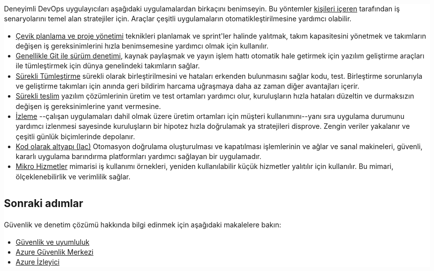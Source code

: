 Deneyimli DevOps uygulayıcıları aşağıdaki uygulamalardan birkaçını benimseyin. Bu yöntemler [kişileri içeren](https://www.visualstudio.com/learn/what-is-devops-culture/) tarafından iş senaryolarını temel alan stratejiler için. Araçlar çeşitli uygulamaların otomatikleştirilmesine yardımcı olabilir.

- [Çevik planlama ve proje yönetimi](https://www.visualstudio.com/learn/what-is-agile/) teknikleri planlamak ve sprint'ler halinde yalıtmak, takım kapasitesini yönetmek ve takımların değişen iş gereksinimlerini hızla benimsemesine yardımcı olmak için kullanılır.
- [Genellikle Git ile sürüm denetimi](https://www.visualstudio.com/learn/what-is-git/), kaynak paylaşmak ve yayın işlem hattı otomatik hale getirmek için yazılım geliştirme araçları ile tümleştirmek için dünya genelindeki takımların sağlar.
- [Sürekli Tümleştirme](https://www.visualstudio.com/learn/what-is-continuous-integration/) sürekli olarak birleştirilmesini ve hataları erkenden bulunmasını sağlar kodu, test.  Birleştirme sorunlarıyla ve geliştirme takımları için anında geri bildirim harcama uğraşmaya daha az zaman diğer avantajları içerir.
- [Sürekli teslim](https://www.visualstudio.com/learn/what-is-continuous-delivery/) yazılım çözümlerinin üretim ve test ortamları yardımcı olur, kuruluşların hızla hataları düzeltin ve durmaksızın değişen iş gereksinimlerine yanıt vermesine.
- [İzleme](https://www.visualstudio.com/learn/what-is-monitoring/) --çalışan uygulamaları dahil olmak üzere üretim ortamları için müşteri kullanımını--yanı sıra uygulama durumunu yardımcı izlenmesi sayesinde kuruluşların bir hipotez hızla doğrulamak ya stratejileri disprove.  Zengin veriler yakalanır ve çeşitli günlük biçimlerinde depolanır.
- [Kod olarak altyapı (Iac)](https://www.visualstudio.com/learn/what-is-infrastructure-as-code/) Otomasyon doğrulama oluşturulması ve kapatılması işlemlerinin ve ağlar ve sanal makineleri, güvenli, kararlı uygulama barındırma platformları yardımcı sağlayan bir uygulamadır.
- [Mikro Hizmetler](https://www.visualstudio.com/learn/what-are-microservices/) mimarisi iş kullanımı örnekleri, yeniden kullanılabilir küçük hizmetler yalıtılır için kullanılır.  Bu mimari, ölçeklenebilirlik ve verimlilik sağlar.

## <a name="next-steps"></a>Sonraki adımlar

Güvenlik ve denetim çözümü hakkında bilgi edinmek için aşağıdaki makalelere bakın:

- [Güvenlik ve uyumluluk](https://www.microsoft.com/cloud-platform/security-and-compliance)
- [Azure Güvenlik Merkezi](https://docs.microsoft.com/azure/security-center/security-center-intro)
- [Azure İzleyici](https://docs.microsoft.com/azure/azure-monitor/overview)

